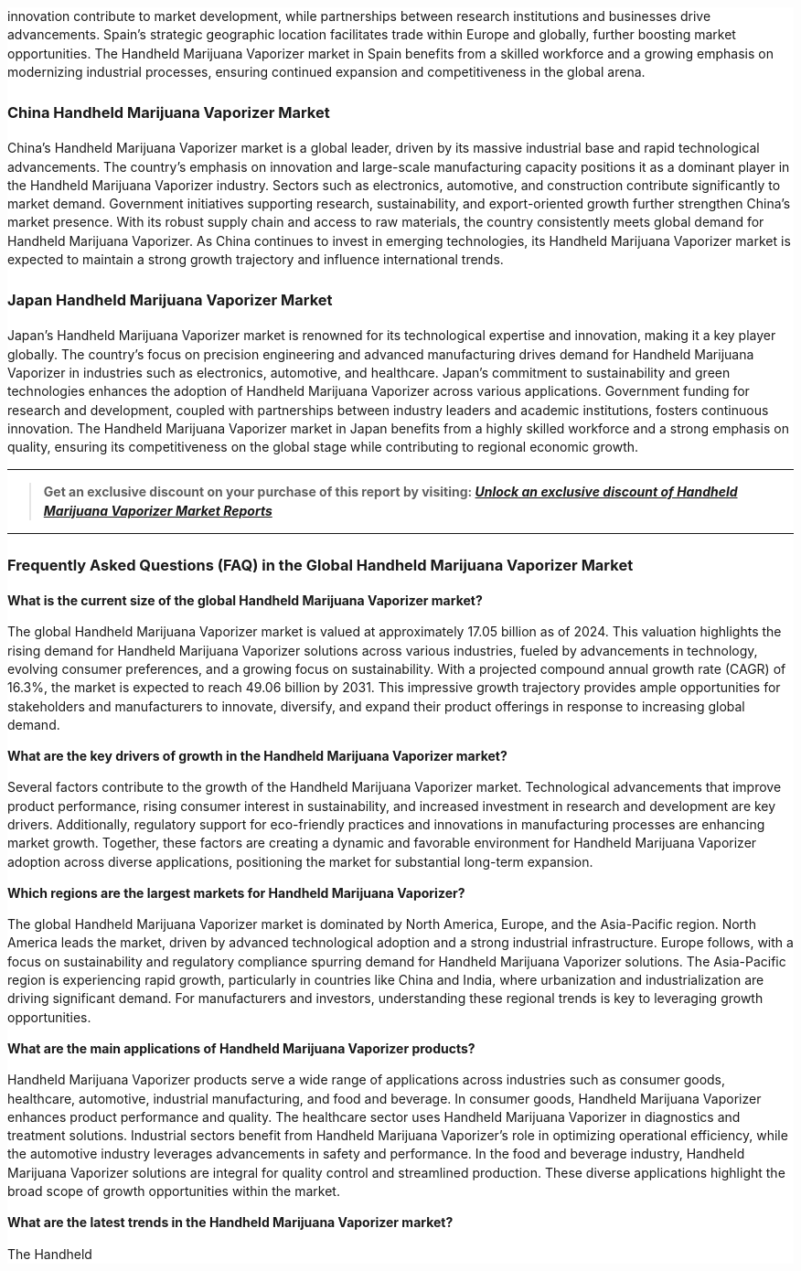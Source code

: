 innovation contribute to market development, while partnerships between research institutions and businesses drive advancements. Spain&rsquo;s strategic geographic location facilitates trade within Europe and globally, further boosting market opportunities. The Handheld Marijuana Vaporizer market in Spain benefits from a skilled workforce and a growing emphasis on modernizing industrial processes, ensuring continued expansion and competitiveness in the global arena.</p><h3>China Handheld Marijuana Vaporizer Market</h3><p>China&rsquo;s Handheld Marijuana Vaporizer market is a global leader, driven by its massive industrial base and rapid technological advancements. The country&rsquo;s emphasis on innovation and large-scale manufacturing capacity positions it as a dominant player in the Handheld Marijuana Vaporizer industry. Sectors such as electronics, automotive, and construction contribute significantly to market demand. Government initiatives supporting research, sustainability, and export-oriented growth further strengthen China&rsquo;s market presence. With its robust supply chain and access to raw materials, the country consistently meets global demand for Handheld Marijuana Vaporizer. As China continues to invest in emerging technologies, its Handheld Marijuana Vaporizer market is expected to maintain a strong growth trajectory and influence international trends.</p><h3>Japan Handheld Marijuana Vaporizer Market</h3><p>Japan&rsquo;s Handheld Marijuana Vaporizer market is renowned for its technological expertise and innovation, making it a key player globally. The country&rsquo;s focus on precision engineering and advanced manufacturing drives demand for Handheld Marijuana Vaporizer in industries such as electronics, automotive, and healthcare. Japan&rsquo;s commitment to sustainability and green technologies enhances the adoption of Handheld Marijuana Vaporizer across various applications. Government funding for research and development, coupled with partnerships between industry leaders and academic institutions, fosters continuous innovation. The Handheld Marijuana Vaporizer market in Japan benefits from a highly skilled workforce and a strong emphasis on quality, ensuring its competitiveness on the global stage while contributing to regional economic growth.</p><hr /><blockquote><p><strong>Get an exclusive discount on your purchase of this report by visiting: <em><a href="://marketresearchpulse.com/ask-for-discount/37228?utm_source=Github&amp;utm_medium=0115">Unlock an exclusive discount of Handheld Marijuana Vaporizer Market Reports</a></em>&nbsp;</strong></p></blockquote><hr /><h3>Frequently Asked Questions (FAQ) in the Global Handheld Marijuana Vaporizer Market</h3><p><strong>What is the current size of the global Handheld Marijuana Vaporizer market?</strong></p><p>The global Handheld Marijuana Vaporizer market is valued at approximately 17.05 billion as of 2024. This valuation highlights the rising demand for Handheld Marijuana Vaporizer solutions across various industries, fueled by advancements in technology, evolving consumer preferences, and a growing focus on sustainability. With a projected compound annual growth rate (CAGR) of 16.3%, the market is expected to reach 49.06 billion by 2031. This impressive growth trajectory provides ample opportunities for stakeholders and manufacturers to innovate, diversify, and expand their product offerings in response to increasing global demand.</p><p><strong>What are the key drivers of growth in the Handheld Marijuana Vaporizer market?</strong></p><p>Several factors contribute to the growth of the Handheld Marijuana Vaporizer market. Technological advancements that improve product performance, rising consumer interest in sustainability, and increased investment in research and development are key drivers. Additionally, regulatory support for eco-friendly practices and innovations in manufacturing processes are enhancing market growth. Together, these factors are creating a dynamic and favorable environment for Handheld Marijuana Vaporizer adoption across diverse applications, positioning the market for substantial long-term expansion.</p><p><strong>Which regions are the largest markets for Handheld Marijuana Vaporizer?</strong></p><p>The global Handheld Marijuana Vaporizer market is dominated by North America, Europe, and the Asia-Pacific region. North America leads the market, driven by advanced technological adoption and a strong industrial infrastructure. Europe follows, with a focus on sustainability and regulatory compliance spurring demand for Handheld Marijuana Vaporizer solutions. The Asia-Pacific region is experiencing rapid growth, particularly in countries like China and India, where urbanization and industrialization are driving significant demand. For manufacturers and investors, understanding these regional trends is key to leveraging growth opportunities.</p><p><strong>What are the main applications of Handheld Marijuana Vaporizer products?</strong></p><p>Handheld Marijuana Vaporizer products serve a wide range of applications across industries such as consumer goods, healthcare, automotive, industrial manufacturing, and food and beverage. In consumer goods, Handheld Marijuana Vaporizer enhances product performance and quality. The healthcare sector uses Handheld Marijuana Vaporizer in diagnostics and treatment solutions. Industrial sectors benefit from Handheld Marijuana Vaporizer&rsquo;s role in optimizing operational efficiency, while the automotive industry leverages advancements in safety and performance. In the food and beverage industry, Handheld Marijuana Vaporizer solutions are integral for quality control and streamlined production. These diverse applications highlight the broad scope of growth opportunities within the market.</p><p><strong>What are the latest trends in the Handheld Marijuana Vaporizer market?</strong></p><p>The Handheld